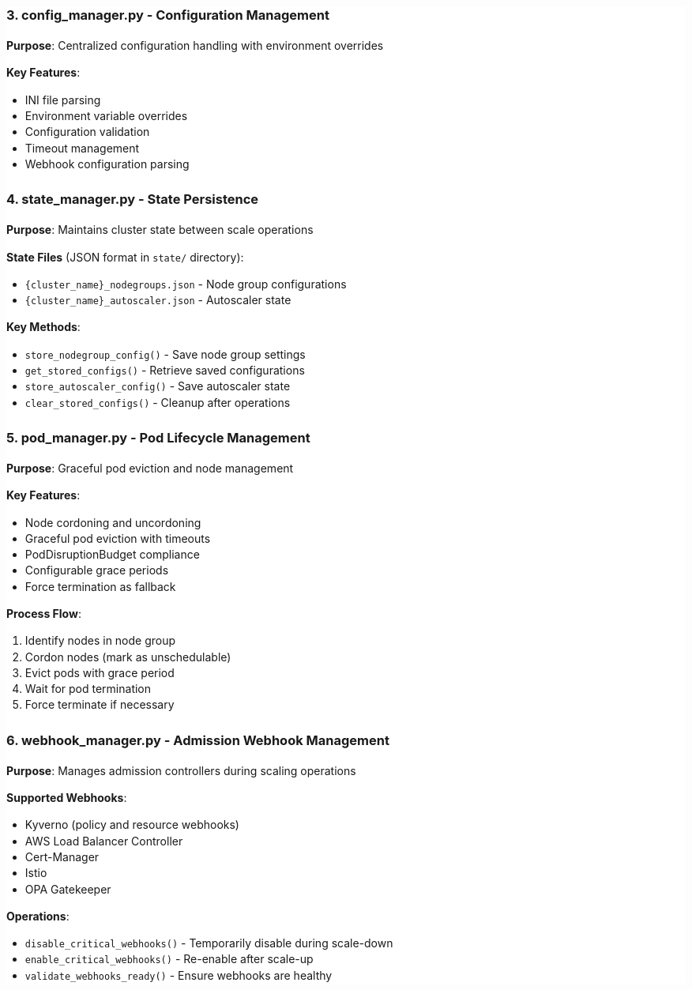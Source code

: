 ### 3. config_manager.py - Configuration Management

**Purpose**: Centralized configuration handling with environment overrides

**Key Features**:
- INI file parsing
- Environment variable overrides
- Configuration validation
- Timeout management
- Webhook configuration parsing

### 4. state_manager.py - State Persistence

**Purpose**: Maintains cluster state between scale operations

**State Files** (JSON format in `state/` directory):
- `{cluster_name}_nodegroups.json` - Node group configurations
- `{cluster_name}_autoscaler.json` - Autoscaler state

**Key Methods**:
- `store_nodegroup_config()` - Save node group settings
- `get_stored_configs()` - Retrieve saved configurations
- `store_autoscaler_config()` - Save autoscaler state
- `clear_stored_configs()` - Cleanup after operations

### 5. pod_manager.py - Pod Lifecycle Management

**Purpose**: Graceful pod eviction and node management

**Key Features**:
- Node cordoning and uncordoning
- Graceful pod eviction with timeouts
- PodDisruptionBudget compliance
- Configurable grace periods
- Force termination as fallback

**Process Flow**:
1. Identify nodes in node group
2. Cordon nodes (mark as unschedulable)
3. Evict pods with grace period
4. Wait for pod termination
5. Force terminate if necessary

### 6. webhook_manager.py - Admission Webhook Management

**Purpose**: Manages admission controllers during scaling operations

**Supported Webhooks**:
- Kyverno (policy and resource webhooks)
- AWS Load Balancer Controller
- Cert-Manager
- Istio
- OPA Gatekeeper

**Operations**:
- `disable_critical_webhooks()` - Temporarily disable during scale-down
- `enable_critical_webhooks()` - Re-enable after scale-up
- `validate_webhooks_ready()` - Ensure webhooks are healthy
